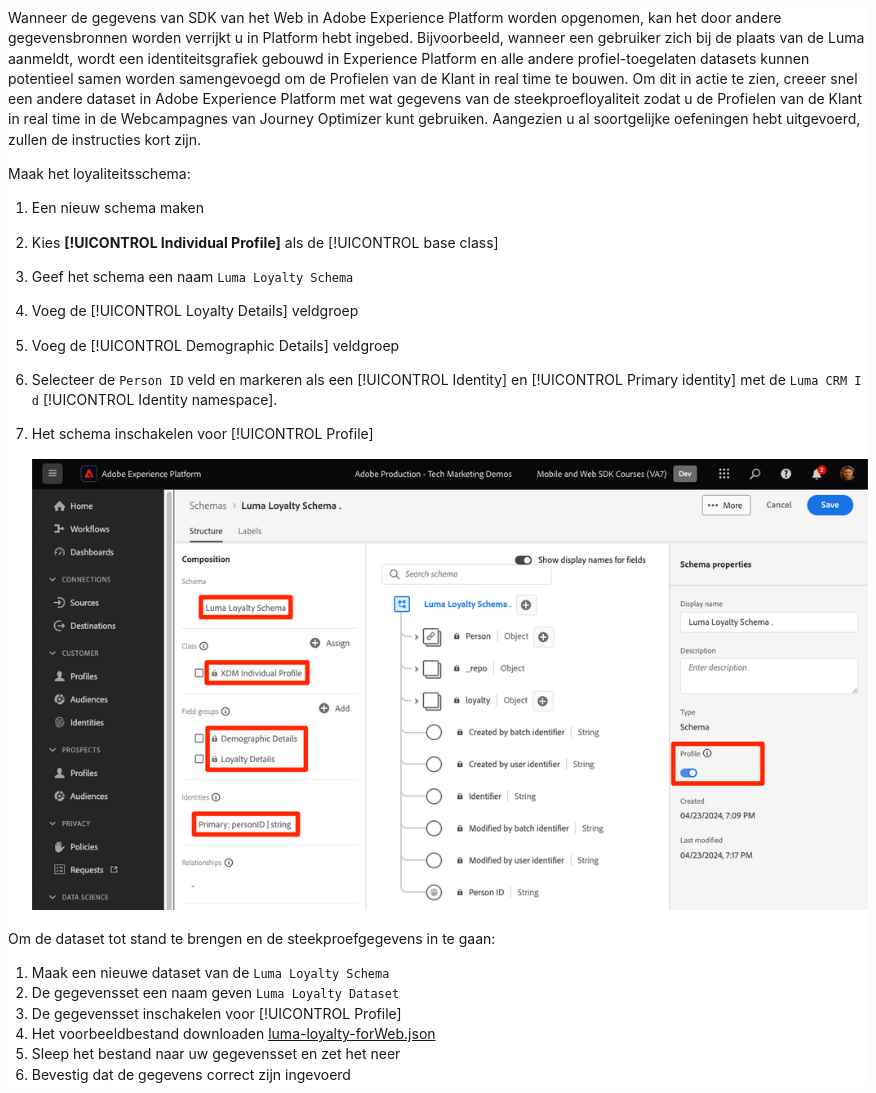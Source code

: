 Wanneer de gegevens van SDK van het Web in Adobe Experience Platform worden opgenomen, kan het door andere gegevensbronnen worden verrijkt u in Platform hebt ingebed. Bijvoorbeeld, wanneer een gebruiker zich bij de plaats van de Luma aanmeldt, wordt een identiteitsgrafiek gebouwd in Experience Platform en alle andere profiel-toegelaten datasets kunnen potentieel samen worden samengevoegd om de Profielen van de Klant in real time te bouwen. Om dit in actie te zien, creeer snel een andere dataset in Adobe Experience Platform met wat gegevens van de steekproefloyaliteit zodat u de Profielen van de Klant in real time in de Webcampagnes van Journey Optimizer kunt gebruiken. Aangezien u al soortgelijke oefeningen hebt uitgevoerd, zullen de instructies kort zijn.

Maak het loyaliteitsschema:

1. Een nieuw schema maken
1. Kies **[!UICONTROL Individual Profile]** als de [!UICONTROL base class]
1. Geef het schema een naam `Luma Loyalty Schema`
1. Voeg de [!UICONTROL Loyalty Details] veldgroep
1. Voeg de [!UICONTROL Demographic Details] veldgroep
1. Selecteer de `Person ID` veld en markeren als een [!UICONTROL Identity] en [!UICONTROL Primary identity] met de `Luma CRM Id` [!UICONTROL Identity namespace].
1. Het schema inschakelen voor [!UICONTROL Profile]

   ![Loyaliteitsschema](assets/web-channel-loyalty-schema.png)

Om de dataset tot stand te brengen en de steekproefgegevens in te gaan:

1. Maak een nieuwe dataset van de `Luma Loyalty Schema`
1. De gegevensset een naam geven `Luma Loyalty Dataset`
1. De gegevensset inschakelen voor [!UICONTROL Profile]
1. Het voorbeeldbestand downloaden [luma-loyalty-forWeb.json](assets/luma-loyalty-forWeb.json)
1. Sleep het bestand naar uw gegevensset en zet het neer
1. Bevestig dat de gegevens correct zijn ingevoerd
